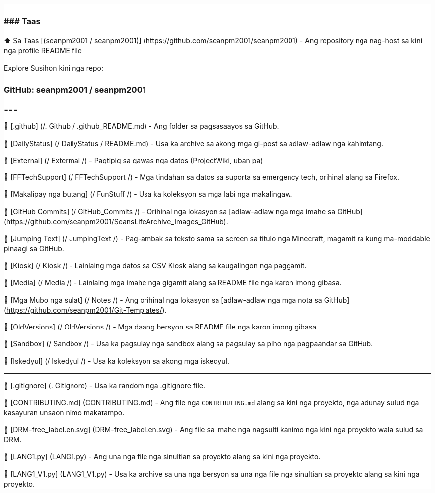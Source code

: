 ***

### ### Taas

⬆️ Sa Taas [(seanpm2001 / seanpm2001)] (https://github.com/seanpm2001/seanpm2001) - Ang repository nga nag-host sa kini nga profile README file

Explore️ Susihon kini nga repo:

### GitHub: seanpm2001 / seanpm2001

===

📂 [.github] (/. Github / .github_README.md) - Ang folder sa pagsasaayos sa GitHub.

📂 [DailyStatus] (/ DailyStatus / README.md) - Usa ka archive sa akong mga gi-post sa adlaw-adlaw nga kahimtang.

📂 [External] (/ Extermal /) - Pagtipig sa gawas nga datos (ProjectWiki, uban pa)

📂 [FFTechSupport] (/ FFTechSupport /) - Mga tindahan sa datos sa suporta sa emergency tech, orihinal alang sa Firefox.

📂 [Makalipay nga butang] (/ FunStuff /) - Usa ka koleksyon sa mga labi nga makalingaw.

📂 [GitHub Commits] (/ GitHub_Commits /) - Orihinal nga lokasyon sa [adlaw-adlaw nga mga imahe sa GitHub] (https://github.com/seanpm2001/SeansLifeArchive_Images_GitHub).

📂 [Jumping Text] (/ JumpingText /) - Pag-ambak sa teksto sama sa screen sa titulo nga Minecraft, magamit ra kung ma-moddable pinaagi sa GitHub.

📂 [Kiosk] (/ Kiosk /) - Lainlaing mga datos sa CSV Kiosk alang sa kaugalingon nga paggamit.

📂 [Media] (/ Media /) - Lainlaing mga imahe nga gigamit alang sa README file nga karon imong gibasa.

📂 [Mga Mubo nga sulat] (/ Notes /) - Ang orihinal nga lokasyon sa [adlaw-adlaw nga mga nota sa GitHub] (https://github.com/seanpm2001/Git-Templates/).

📂 [OldVersions] (/ OldVersions /) - Mga daang bersyon sa README file nga karon imong gibasa.

📂 [Sandbox] (/ Sandbox /) - Usa ka pagsulay nga sandbox alang sa pagsulay sa piho nga pagpaandar sa GitHub.

📂 [Iskedyul] (/ Iskedyul /) - Usa ka koleksyon sa akong mga iskedyul.

---

📜 [.gitignore] (. Gitignore) - Usa ka random nga .gitignore file.

📜 [CONTRIBUTING.md] (CONTRIBUTING.md) - Ang file nga `CONTRIBUTING.md` alang sa kini nga proyekto, nga adunay sulud nga kasayuran unsaon nimo makatampo.

📜 [DRM-free_label.en.svg] (DRM-free_label.en.svg) - Ang file sa imahe nga nagsulti kanimo nga kini nga proyekto wala sulud sa DRM.

📜 [LANG1.py] (LANG1.py) - Ang una nga file nga sinultian sa proyekto alang sa kini nga proyekto.

📜 [LANG1_V1.py] (LANG1_V1.py) - Usa ka archive sa una nga bersyon sa una nga file nga sinultian sa proyekto alang sa kini nga proyekto.
